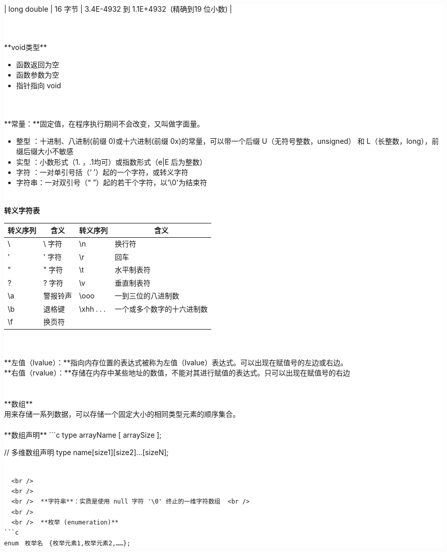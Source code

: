 | long double | 16 字节 | 3.4E-4932 到 1.1E+4932  (精确到19 位小数) |


  <br />  
  <br />  **void类型**

-  函数返回为空 
-  函数参数为空 
-  指针指向 void


  <br />  
  <br />  **常量：**固定值，在程序执行期间不会改变，又叫做字面量。  <br />  

-  整型 ：十进制、八进制(前缀 0)或十六进制(前缀 0x)的常量，可以带一个后缀 U（无符号整数，unsigned） 和 L（长整数，long），前缀后缀大小不敏感 
-  实型 ：小数形式（1. ，.1均可）或指数形式（e|E 后为整数） 
-  字符 ：一对单引号括（‘ ’）起的一个字符，或转义字符 
-  字符串：一对双引号（“ ”）起的若干个字符，以‘\0'为结束符


  <br />  **转义字符表**

| 转义序列 | 含义 | 转义序列 | 含义 |
| --- | --- | --- | --- |
| \\ | \\ 字符 | \\n | 换行符 |
| ' | ' 字符 | \\r | 回车 |
| " | " 字符 | \\t | 水平制表符 |
| ? | ? 字符 | \\v | 垂直制表符 |
| \\a | 警报铃声 | \\ooo | 一到三位的八进制数 |
| \\b | 退格键 | \\xhh . . . | 一个或多个数字的十六进制数 |
| \\f | 换页符 |  |  |


  <br />  
  <br />  **左值（lvalue）：**指向内存位置的表达式被称为左值（lvalue）表达式。可以出现在赋值号的左边或右边。  <br />  **右值（rvalue）：**存储在内存中某些地址的数值，不能对其进行赋值的表达式。只可以出现在赋值号的右边  <br />  
  <br />  
  <br />  **数组**​  <br />  用来存储一系列数据，可以存储一个固定大小的相同类型元素的顺序集合。  <br />  
  <br />  **数组声明**
```c
type arrayName [ arraySize ];

// 多维数组声明
type name[size1][size2]...[sizeN];
```

  <br />  
  <br />  
  <br />  **字符串**：实质是使用 null 字符 '\0' 终止的一维字符数组  <br />  
  <br />  
  <br />  **枚举 (enumeration)**
```c
enum　枚举名　{枚举元素1,枚举元素2,……};
```
